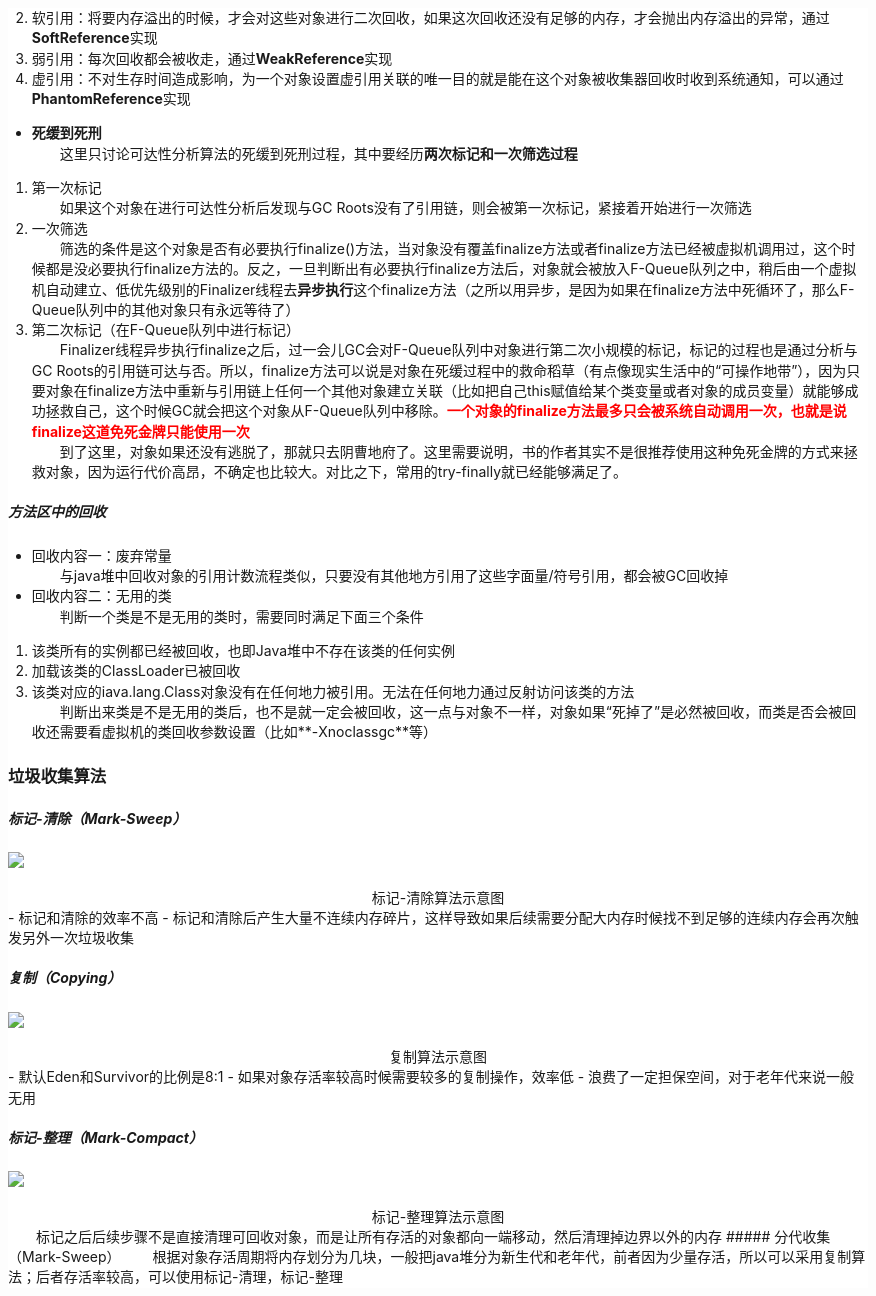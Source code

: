 2. 软引用：将要内存溢出的时候，才会对这些对象进行二次回收，如果这次回收还没有足够的内存，才会抛出内存溢出的异常，通过**SoftReference**实现  
3. 弱引用：每次回收都会被收走，通过**WeakReference**实现  
4. 虚引用：不对生存时间造成影响，为一个对象设置虚引用关联的唯一目的就是能在这个对象被收集器回收时收到系统通知，可以通过**PhantomReference**实现  
- **死缓到死刑**  
&emsp;&emsp;这里只讨论可达性分析算法的死缓到死刑过程，其中要经历**两次标记和一次筛选过程**  
1. 第一次标记  
&emsp;&emsp;如果这个对象在进行可达性分析后发现与GC Roots没有了引用链，则会被第一次标记，紧接着开始进行一次筛选
2. 一次筛选  
&emsp;&emsp;筛选的条件是这个对象是否有必要执行finalize()方法，当对象没有覆盖finalize方法或者finalize方法已经被虚拟机调用过，这个时候都是没必要执行finalize方法的。反之，一旦判断出有必要执行finalize方法后，对象就会被放入F-Queue队列之中，稍后由一个虚拟机自动建立、低优先级别的Finalizer线程去**异步执行**这个finalize方法（之所以用异步，是因为如果在finalize方法中死循环了，那么F-Queue队列中的其他对象只有永远等待了）  
3. 第二次标记（在F-Queue队列中进行标记）  
&emsp;&emsp;Finalizer线程异步执行finalize之后，过一会儿GC会对F-Queue队列中对象进行第二次小规模的标记，标记的过程也是通过分析与GC Roots的引用链可达与否。所以，finalize方法可以说是对象在死缓过程中的救命稻草（有点像现实生活中的“可操作地带”），因为只要对象在finalize方法中重新与引用链上任何一个其他对象建立关联（比如把自己this赋值给某个类变量或者对象的成员变量）就能够成功拯救自己，这个时候GC就会把这个对象从F-Queue队列中移除。<font color=red>**一个对象的finalize方法最多只会被系统自动调用一次，也就是说finalize这道免死金牌只能使用一次**</font>  
&emsp;&emsp;到了这里，对象如果还没有逃脱了，那就只去阴曹地府了。这里需要说明，书的作者其实不是很推荐使用这种免死金牌的方式来拯救对象，因为运行代价高昂，不确定也比较大。对比之下，常用的try-finally就已经能够满足了。

##### 方法区中的回收
- 回收内容一：废弃常量  
&emsp;&emsp;与java堆中回收对象的引用计数流程类似，只要没有其他地方引用了这些字面量/符号引用，都会被GC回收掉
- 回收内容二：无用的类  
&emsp;&emsp;判断一个类是不是无用的类时，需要同时满足下面三个条件  
1. 该类所有的实例都已经被回收，也即Java堆中不存在该类的任何实例
2. 加载该类的ClassLoader已被回收
3. 该类对应的iava.lang.Class对象没有在任何地力被引用。无法在任何地力通过反射访问该类的方法  
&emsp;&emsp;判断出来类是不是无用的类后，也不是就一定会被回收，这一点与对象不一样，对象如果“死掉了”是必然被回收，而类是否会被回收还需要看虚拟机的类回收参数设置（比如**-Xnoclassgc**等）  

### 垃圾收集算法
##### 标记-清除（Mark-Sweep）
![](https://gitee.com/liaoxinyiqiqi/my-blog-images/raw/master/img/mark-sweep.png)
<center>标记-清除算法示意图</center>
- 标记和清除的效率不高
- 标记和清除后产生大量不连续内存碎片，这样导致如果后续需要分配大内存时候找不到足够的连续内存会再次触发另外一次垃圾收集

##### 复制（Copying）
![](https://gitee.com/liaoxinyiqiqi/my-blog-images/raw/master/img/copying.png)
<center>复制算法示意图</center>
- 默认Eden和Survivor的比例是8:1
- 如果对象存活率较高时候需要较多的复制操作，效率低
- 浪费了一定担保空间，对于老年代来说一般无用

##### 标记-整理（Mark-Compact）
![](https://gitee.com/liaoxinyiqiqi/my-blog-images/raw/master/img/mark-compact.png)
<center>标记-整理算法示意图</center>
&emsp;&emsp;标记之后后续步骤不是直接清理可回收对象，而是让所有存活的对象都向一端移动，然后清理掉边界以外的内存
##### 分代收集（Mark-Sweep）
&emsp;&emsp;根据对象存活周期将内存划分为几块，一般把java堆分为新生代和老年代，前者因为少量存活，所以可以采用复制算法；后者存活率较高，可以使用标记-清理，标记-整理
